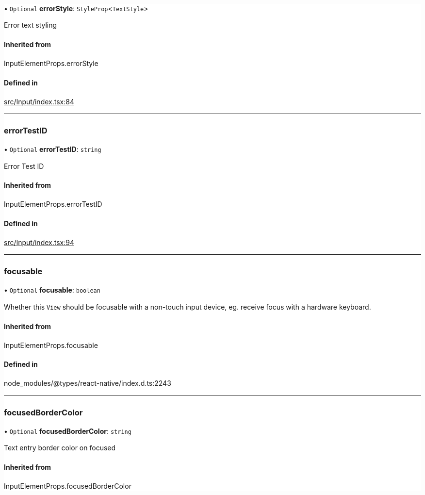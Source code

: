• `Optional` **errorStyle**: `StyleProp`<`TextStyle`\>

Error text styling

#### Inherited from

InputElementProps.errorStyle

#### Defined in

[src/Input/index.tsx:84](https://github.com/chelsea-apps/react-native-elements/blob/dad3daa/src/Input/index.tsx#L84)

___

### errorTestID

• `Optional` **errorTestID**: `string`

Error Test ID

#### Inherited from

InputElementProps.errorTestID

#### Defined in

[src/Input/index.tsx:94](https://github.com/chelsea-apps/react-native-elements/blob/dad3daa/src/Input/index.tsx#L94)

___

### focusable

• `Optional` **focusable**: `boolean`

Whether this `View` should be focusable with a non-touch input device, eg. receive focus with a hardware keyboard.

#### Inherited from

InputElementProps.focusable

#### Defined in

node_modules/@types/react-native/index.d.ts:2243

___

### focusedBorderColor

• `Optional` **focusedBorderColor**: `string`

Text entry border color on focused

#### Inherited from

InputElementProps.focusedBorderColor
